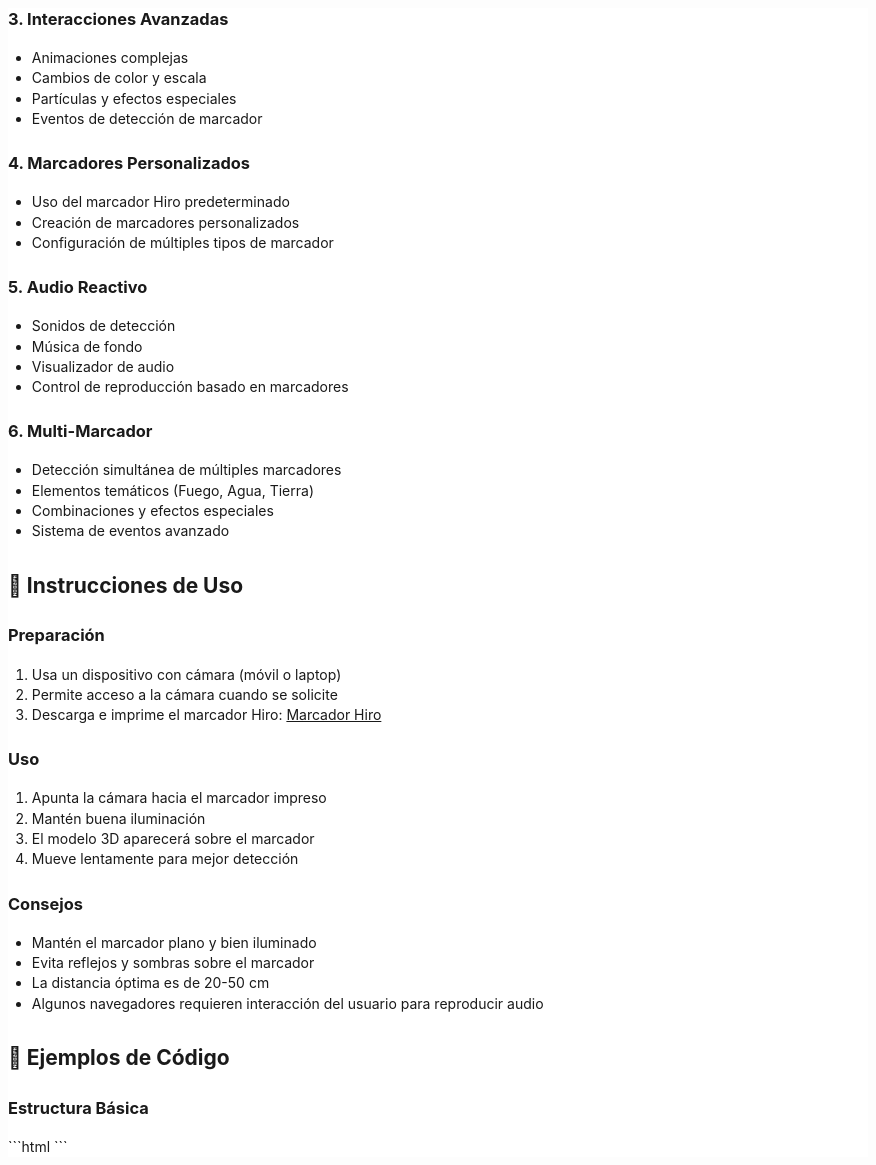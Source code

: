 ### 3. Interacciones Avanzadas
- Animaciones complejas
- Cambios de color y escala
- Partículas y efectos especiales
- Eventos de detección de marcador

### 4. Marcadores Personalizados
- Uso del marcador Hiro predeterminado
- Creación de marcadores personalizados
- Configuración de múltiples tipos de marcador

### 5. Audio Reactivo
- Sonidos de detección
- Música de fondo
- Visualizador de audio
- Control de reproducción basado en marcadores

### 6. Multi-Marcador
- Detección simultánea de múltiples marcadores
- Elementos temáticos (Fuego, Agua, Tierra)
- Combinaciones y efectos especiales
- Sistema de eventos avanzado

## 📱 Instrucciones de Uso

### Preparación
1. Usa un dispositivo con cámara (móvil o laptop)
2. Permite acceso a la cámara cuando se solicite
3. Descarga e imprime el marcador Hiro: [Marcador Hiro](https://github.com/jeromeetienne/AR.js/blob/master/data/images/HIRO.jpg)

### Uso
1. Apunta la cámara hacia el marcador impreso
2. Mantén buena iluminación
3. El modelo 3D aparecerá sobre el marcador
4. Mueve lentamente para mejor detección

### Consejos
- Mantén el marcador plano y bien iluminado
- Evita reflejos y sombras sobre el marcador
- La distancia óptima es de 20-50 cm
- Algunos navegadores requieren interacción del usuario para reproducir audio

## 🎯 Ejemplos de Código

### Estructura Básica
\`\`\`html
<a-scene embedded arjs>
  <a-marker preset="hiro">
    <a-box position="0 0.5 0" material="color: red;"></a-box>
  </a-marker>
  <a-entity camera></a-entity>
</a-scene>
\`\`\`
